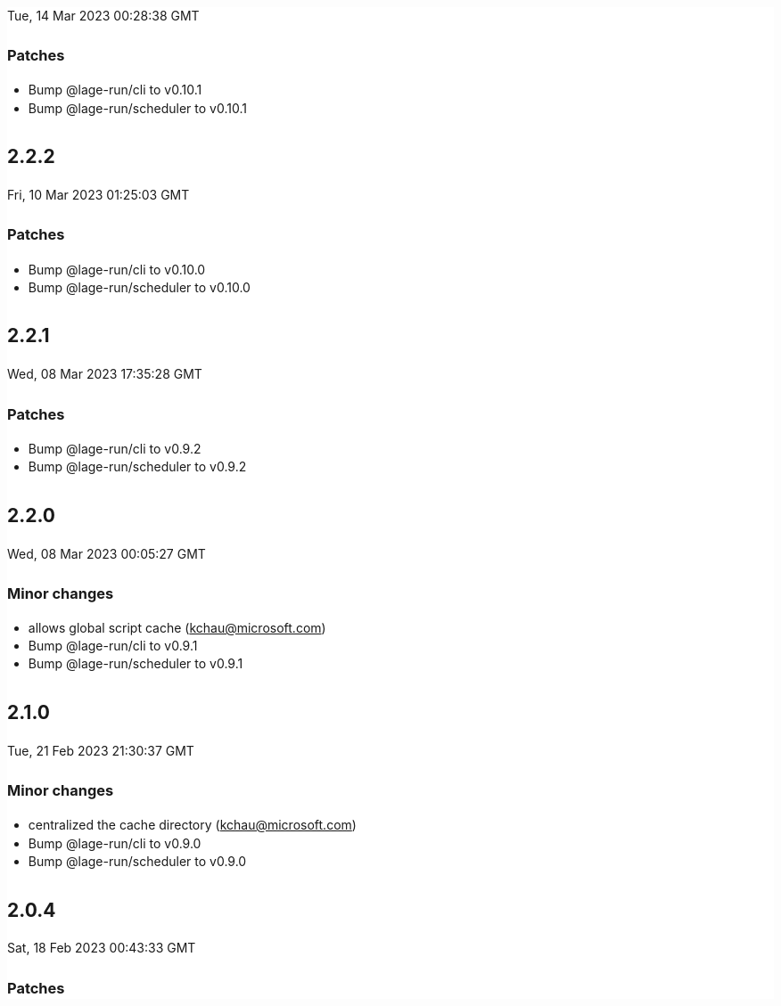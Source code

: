 Tue, 14 Mar 2023 00:28:38 GMT

### Patches

- Bump @lage-run/cli to v0.10.1
- Bump @lage-run/scheduler to v0.10.1

## 2.2.2

Fri, 10 Mar 2023 01:25:03 GMT

### Patches

- Bump @lage-run/cli to v0.10.0
- Bump @lage-run/scheduler to v0.10.0

## 2.2.1

Wed, 08 Mar 2023 17:35:28 GMT

### Patches

- Bump @lage-run/cli to v0.9.2
- Bump @lage-run/scheduler to v0.9.2

## 2.2.0

Wed, 08 Mar 2023 00:05:27 GMT

### Minor changes

- allows global script cache (kchau@microsoft.com)
- Bump @lage-run/cli to v0.9.1
- Bump @lage-run/scheduler to v0.9.1

## 2.1.0

Tue, 21 Feb 2023 21:30:37 GMT

### Minor changes

- centralized the cache directory (kchau@microsoft.com)
- Bump @lage-run/cli to v0.9.0
- Bump @lage-run/scheduler to v0.9.0

## 2.0.4

Sat, 18 Feb 2023 00:43:33 GMT

### Patches
